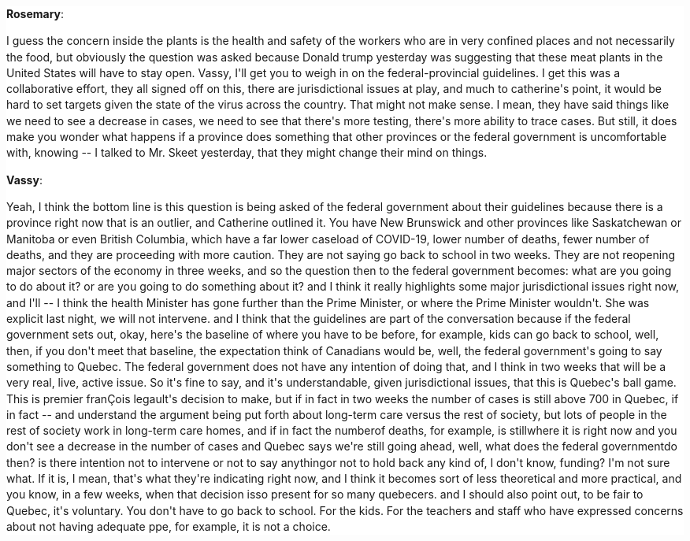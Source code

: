 

**Rosemary**:

I guess the concern inside the plants is the health and safety of the workers who are in very confined places and not necessarily the food, but obviously the question was asked because Donald trump yesterday was suggesting that these meat plants in the United States will have to stay open.
Vassy, I'll get you to weigh in on the federal-provincial guidelines.
I get this was a collaborative effort, they all signed off on this, there are jurisdictional issues at play, and much to catherine's point, it would be hard to set targets given the state of the virus across the country.
That might not make sense.
I mean, they have said things like we need to see a decrease in cases, we need to see that there's more testing, there's more ability to trace cases.
But still, it does make you wonder what happens if a province does something that other provinces or the federal government is uncomfortable with, knowing -- I talked to Mr. Skeet yesterday, that they might change their mind on things.



**Vassy**:

Yeah, I think the bottom line is this question is being asked of the federal government about their guidelines because there is a province right now that is an outlier, and Catherine outlined it. You have New Brunswick and other provinces like Saskatchewan or Manitoba or even British Columbia, which have a far lower caseload of COVID-19, lower number of deaths, fewer number of deaths, and they are proceeding with more caution.
They are not saying go back to school in two weeks.
They are not reopening major sectors of the economy in three weeks, and so the question then to the federal government becomes: what are you going to do about it? or are you going to do something about it? and I think it really highlights some major jurisdictional issues right now, and I'll -- I think the health Minister has gone further than the Prime Minister, or where the Prime Minister wouldn't. She was explicit last night, we will not intervene.
and I think that the guidelines are part of the conversation because if the federal government sets out, okay, here's the baseline of where you have to be before, for example, kids can go back to school, well, then, if you don't meet that baseline, the expectation think of Canadians would be, well, the federal government's going to say something to Quebec.
The federal government does not have any intention of doing that, and I think in two weeks that will be a very real, live, active issue.
So it's fine to say, and it's understandable, given jurisdictional issues, that this is Quebec's ball game.
This is premier franÇois legault's decision to make, but if in fact in two weeks the number of cases is still above 700 in Quebec, if in fact -- and understand the argument being put forth about long-term care versus the rest of society, but lots of people in the rest of society work in long-term care homes, and if in fact the numberof deaths, for example, is stillwhere it is right now and you don't see a decrease in the number of cases and Quebec says we're still going ahead, well, what does the federal governmentdo then? is there intention not to intervene or not to say anythingor not to hold back any kind of, I don't know, funding? I'm not sure what.
If it is, I mean, that's what they're indicating right now, and I think it becomes sort of less theoretical and more practical, and you know, in a few weeks, when that decision isso present for so many quebecers.
and I should also point out, to be fair to Quebec, it's voluntary.
You don't have to go back to school.
For the kids.
For the teachers and staff who have expressed concerns about not having adequate ppe, for example, it is not a choice.
